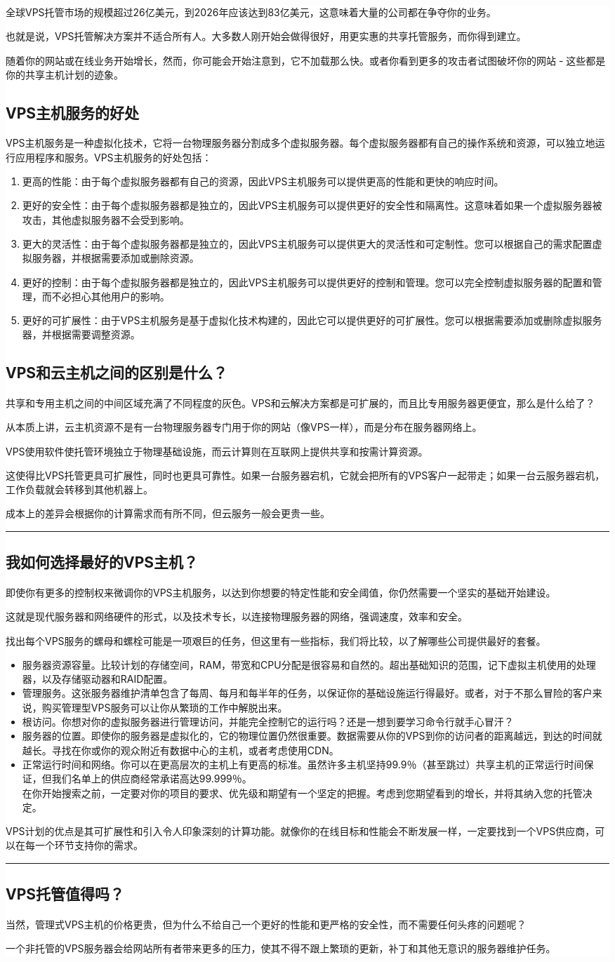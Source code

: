 全球VPS托管市场的规模超过26亿美元，到2026年应该达到83亿美元，这意味着大量的公司都在争夺你的业务。

也就是说，VPS托管解决方案并不适合所有人。大多数人刚开始会做得很好，用更实惠的共享托管服务，而你得到建立。

随着你的网站或在线业务开始增长，然而，你可能会开始注意到，它不加载那么快。或者你看到更多的攻击者试图破坏你的网站 - 这些都是你的共享主机计划的迹象。

## VPS主机服务的好处

VPS主机服务是一种虚拟化技术，它将一台物理服务器分割成多个虚拟服务器。每个虚拟服务器都有自己的操作系统和资源，可以独立地运行应用程序和服务。VPS主机服务的好处包括：

1. 更高的性能：由于每个虚拟服务器都有自己的资源，因此VPS主机服务可以提供更高的性能和更快的响应时间。

2. 更好的安全性：由于每个虚拟服务器都是独立的，因此VPS主机服务可以提供更好的安全性和隔离性。这意味着如果一个虚拟服务器被攻击，其他虚拟服务器不会受到影响。

3. 更大的灵活性：由于每个虚拟服务器都是独立的，因此VPS主机服务可以提供更大的灵活性和可定制性。您可以根据自己的需求配置虚拟服务器，并根据需要添加或删除资源。

4. 更好的控制：由于每个虚拟服务器都是独立的，因此VPS主机服务可以提供更好的控制和管理。您可以完全控制虚拟服务器的配置和管理，而不必担心其他用户的影响。

5. 更好的可扩展性：由于VPS主机服务是基于虚拟化技术构建的，因此它可以提供更好的可扩展性。您可以根据需要添加或删除虚拟服务器，并根据需要调整资源。


## VPS和云主机之间的区别是什么？

共享和专用主机之间的中间区域充满了不同程度的灰色。VPS和云解决方案都是可扩展的，而且比专用服务器更便宜，那么是什么给了？

从本质上讲，云主机资源不是有一台物理服务器专门用于你的网站（像VPS一样），而是分布在服务器网络上。

VPS使用软件使托管环境独立于物理基础设施，而云计算则在互联网上提供共享和按需计算资源。

这使得比VPS托管更具可扩展性，同时也更具可靠性。如果一台服务器宕机，它就会把所有的VPS客户一起带走；如果一台云服务器宕机，工作负载就会转移到其他机器上。

成本上的差异会根据你的计算需求而有所不同，但云服务一般会更贵一些。

* * *

## 我如何选择最好的VPS主机？

即使你有更多的控制权来微调你的VPS主机服务，以达到你想要的特定性能和安全阈值，你仍然需要一个坚实的基础开始建设。

这就是现代服务器和网络硬件的形式，以及技术专长，以连接物理服务器的网络，强调速度，效率和安全。

找出每个VPS服务的螺母和螺栓可能是一项艰巨的任务，但这里有一些指标，我们将比较，以了解哪些公司提供最好的套餐。

- 服务器资源容量。比较计划的存储空间，RAM，带宽和CPU分配是很容易和自然的。超出基础知识的范围，记下虚拟主机使用的处理器，以及存储驱动器和RAID配置。
- 管理服务。这张服务器维护清单包含了每周、每月和每半年的任务，以保证你的基础设施运行得最好。或者，对于不那么冒险的客户来说，购买管理型VPS服务可以让你从繁琐的工作中解脱出来。
- 根访问。你想对你的虚拟服务器进行管理访问，并能完全控制它的运行吗？还是一想到要学习命令行就手心冒汗？
- 服务器的位置。即使你的服务器是虚拟化的，它的物理位置仍然很重要。数据需要从你的VPS到你的访问者的距离越远，到达的时间就越长。寻找在你或你的观众附近有数据中心的主机，或者考虑使用CDN。
- 正常运行时间和网络。你可以在更高层次的主机上有更高的标准。虽然许多主机坚持99.9％（甚至跳过）共享主机的正常运行时间保证，但我们名单上的供应商经常承诺高达99.999％。  
    在你开始搜索之前，一定要对你的项目的要求、优先级和期望有一个坚定的把握。考虑到您期望看到的增长，并将其纳入您的托管决定。

VPS计划的优点是其可扩展性和引入令人印象深刻的计算功能。就像你的在线目标和性能会不断发展一样，一定要找到一个VPS供应商，可以在每一个环节支持你的需求。

* * *

## VPS托管值得吗？

当然，管理式VPS主机的价格更贵，但为什么不给自己一个更好的性能和更严格的安全性，而不需要任何头疼的问题呢？

一个非托管的VPS服务器会给网站所有者带来更多的压力，使其不得不跟上繁琐的更新，补丁和其他无意识的服务器维护任务。
